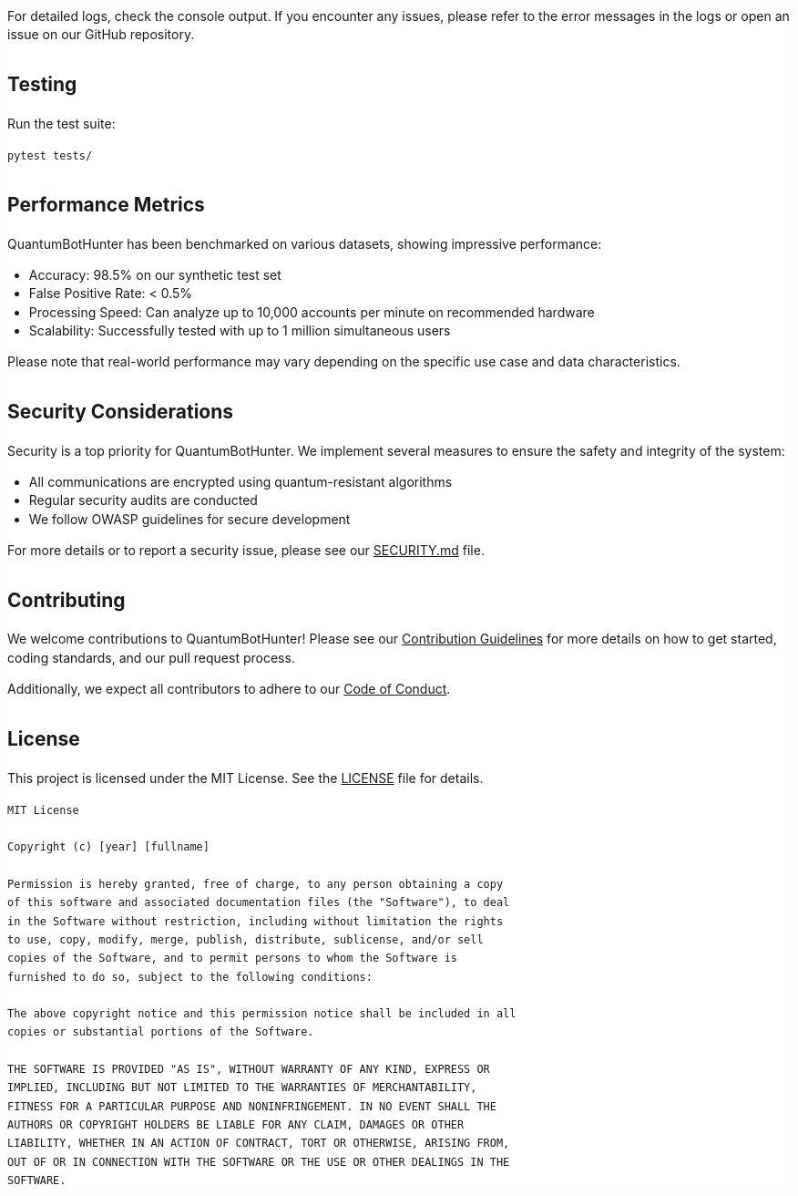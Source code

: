 For detailed logs, check the console output. If you encounter any issues, please refer to the error messages in the logs or open an issue on our GitHub repository.

## Testing

Run the test suite:
```
pytest tests/
```

## Performance Metrics

QuantumBotHunter has been benchmarked on various datasets, showing impressive performance:

- Accuracy: 98.5% on our synthetic test set
- False Positive Rate: < 0.5%
- Processing Speed: Can analyze up to 10,000 accounts per minute on recommended hardware
- Scalability: Successfully tested with up to 1 million simultaneous users

Please note that real-world performance may vary depending on the specific use case and data characteristics.

## Security Considerations

Security is a top priority for QuantumBotHunter. We implement several measures to ensure the safety and integrity of the system:

- All communications are encrypted using quantum-resistant algorithms
- Regular security audits are conducted
- We follow OWASP guidelines for secure development

For more details or to report a security issue, please see our [SECURITY.md](SECURITY.md) file.

## Contributing

We welcome contributions to QuantumBotHunter! Please see our [Contribution Guidelines](CONTRIBUTING.md) for more details on how to get started, coding standards, and our pull request process.

Additionally, we expect all contributors to adhere to our [Code of Conduct](CODE_OF_CONDUCT.md).

## License

This project is licensed under the MIT License. See the [LICENSE](LICENSE) file for details.

```
MIT License

Copyright (c) [year] [fullname]

Permission is hereby granted, free of charge, to any person obtaining a copy
of this software and associated documentation files (the "Software"), to deal
in the Software without restriction, including without limitation the rights
to use, copy, modify, merge, publish, distribute, sublicense, and/or sell
copies of the Software, and to permit persons to whom the Software is
furnished to do so, subject to the following conditions:

The above copyright notice and this permission notice shall be included in all
copies or substantial portions of the Software.

THE SOFTWARE IS PROVIDED "AS IS", WITHOUT WARRANTY OF ANY KIND, EXPRESS OR
IMPLIED, INCLUDING BUT NOT LIMITED TO THE WARRANTIES OF MERCHANTABILITY,
FITNESS FOR A PARTICULAR PURPOSE AND NONINFRINGEMENT. IN NO EVENT SHALL THE
AUTHORS OR COPYRIGHT HOLDERS BE LIABLE FOR ANY CLAIM, DAMAGES OR OTHER
LIABILITY, WHETHER IN AN ACTION OF CONTRACT, TORT OR OTHERWISE, ARISING FROM,
OUT OF OR IN CONNECTION WITH THE SOFTWARE OR THE USE OR OTHER DEALINGS IN THE
SOFTWARE.
```